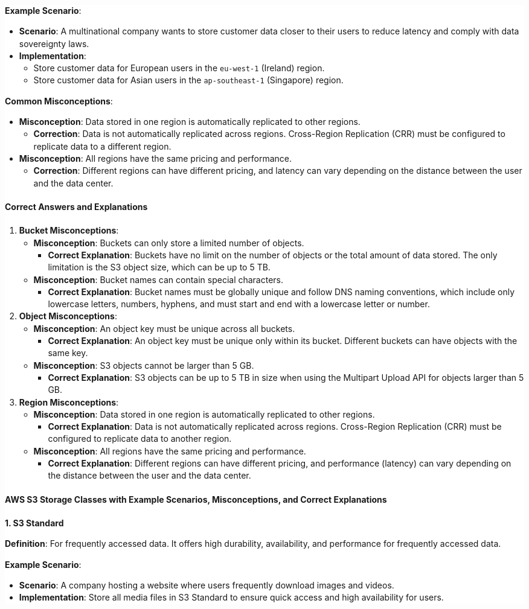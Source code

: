 **Example Scenario**:

* **Scenario**: A multinational company wants to store customer data closer to their users to reduce latency and comply with data sovereignty laws.
* **Implementation**:
  * Store customer data for European users in the `eu-west-1` (Ireland) region.
  * Store customer data for Asian users in the `ap-southeast-1` (Singapore) region.

**Common Misconceptions**:

* **Misconception**: Data stored in one region is automatically replicated to other regions.
  * **Correction**: Data is not automatically replicated across regions. Cross-Region Replication (CRR) must be configured to replicate data to a different region.
* **Misconception**: All regions have the same pricing and performance.
  * **Correction**: Different regions can have different pricing, and latency can vary depending on the distance between the user and the data center.

#### Correct Answers and Explanations

1. **Bucket Misconceptions**:
   * **Misconception**: Buckets can only store a limited number of objects.
     * **Correct Explanation**: Buckets have no limit on the number of objects or the total amount of data stored. The only limitation is the S3 object size, which can be up to 5 TB.
   * **Misconception**: Bucket names can contain special characters.
     * **Correct Explanation**: Bucket names must be globally unique and follow DNS naming conventions, which include only lowercase letters, numbers, hyphens, and must start and end with a lowercase letter or number.
2. **Object Misconceptions**:
   * **Misconception**: An object key must be unique across all buckets.
     * **Correct Explanation**: An object key must be unique only within its bucket. Different buckets can have objects with the same key.
   * **Misconception**: S3 objects cannot be larger than 5 GB.
     * **Correct Explanation**: S3 objects can be up to 5 TB in size when using the Multipart Upload API for objects larger than 5 GB.
3. **Region Misconceptions**:
   * **Misconception**: Data stored in one region is automatically replicated to other regions.
     * **Correct Explanation**: Data is not automatically replicated across regions. Cross-Region Replication (CRR) must be configured to replicate data to another region.
   * **Misconception**: All regions have the same pricing and performance.
     * **Correct Explanation**: Different regions can have different pricing, and performance (latency) can vary depending on the distance between the user and the data center.





#### AWS S3 Storage Classes with Example Scenarios, Misconceptions, and Correct Explanations

**1. S3 Standard**

**Definition**: For frequently accessed data. It offers high durability, availability, and performance for frequently accessed data.

**Example Scenario**:

* **Scenario**: A company hosting a website where users frequently download images and videos.
* **Implementation**: Store all media files in S3 Standard to ensure quick access and high availability for users.
